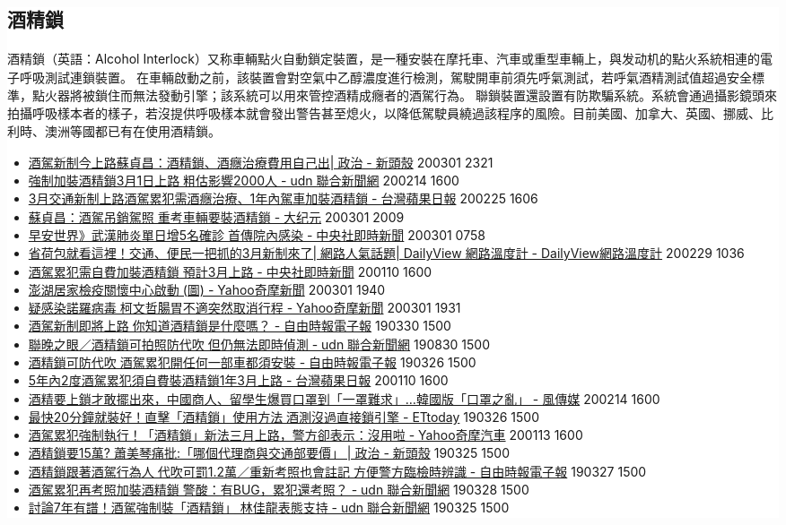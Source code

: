 ## 酒精鎖

酒精鎖（英語：Alcohol Interlock）又称車輛點火自動鎖定裝置，是一種安裝在摩托車、汽車或重型車輛上，與发动机的點火系統相連的電子呼吸測試連鎖裝置。
在車輛啟動之前，該裝置會對空氣中乙醇濃度進行檢測，駕駛開車前須先呼氣測試，若呼氣酒精測試值超過安全標準，點火器將被鎖住而無法發動引擎；該系統可以用來管控酒精成癮者的酒駕行為。
聯鎖裝置還設置有防欺騙系統。系統會通過攝影鏡頭來拍攝呼吸樣本者的樣子，若沒提供呼吸樣本就會發出警告甚至熄火，以降低駕駛員繞過該程序的風險。目前美國、加拿大、英國、挪威、比利時、澳洲等國都已有在使用酒精鎖。
- [酒駕新制今上路蘇貞昌：酒精鎖、酒癮治療費用自己出| 政治 - 新頭殼](https://newtalk.tw/news/view/2020-03-01/373654 "酒駕新制今上路蘇貞昌：酒精鎖、酒癮治療費用自己出| 政治 - 新頭殼") 200301 2321
- [強制加裝酒精鎖3月1日上路 粗估影響2000人 - udn 聯合新聞網](https://udn.com/news/story/7320/4343725 "強制加裝酒精鎖3月1日上路 粗估影響2000人 - udn 聯合新聞網") 200214 1600
- [3月交通新制上路酒駕累犯需酒癮治療、1年內駕車加裝酒精鎖 - 台灣蘋果日報](https://tw.appledaily.com/life/20200225/RHM4ITVHTKVBORN3ITL7P2UUMA/ "3月交通新制上路酒駕累犯需酒癮治療、1年內駕車加裝酒精鎖 - 台灣蘋果日報") 200225 1606
- [蘇貞昌：酒駕吊銷駕照 重考車輛要裝酒精鎖 - 大纪元](https://www.epochtimes.com/gb/20/3/1/n11906667.htm "蘇貞昌：酒駕吊銷駕照 重考車輛要裝酒精鎖 - 大纪元") 200301 2009
- [早安世界》武漢肺炎單日增5名確診 首傳院內感染 - 中央社即時新聞](https://www.cna.com.tw/news/firstnews/202003015001.aspx "早安世界》武漢肺炎單日增5名確診 首傳院內感染 - 中央社即時新聞") 200301 0758
- [省荷包就看這裡！交通、便民一把抓的3月新制來了| 網路人氣話題| DailyView 網路溫度計 - DailyView網路溫度計](https://dailyview.tw/popular/detail/8049 "省荷包就看這裡！交通、便民一把抓的3月新制來了| 網路人氣話題| DailyView 網路溫度計 - DailyView網路溫度計") 200229 1036
- [酒駕累犯需自費加裝酒精鎖 預計3月上路 - 中央社即時新聞](https://www.cna.com.tw/news/firstnews/202001100256.aspx "酒駕累犯需自費加裝酒精鎖 預計3月上路 - 中央社即時新聞") 200110 1600
- [澎湖居家檢疫關懷中心啟動 (圖) - Yahoo奇摩新聞](https://tw.news.yahoo.com/%E6%BE%8E%E6%B9%96%E5%B1%85%E5%AE%B6%E6%AA%A2%E7%96%AB%E9%97%9C%E6%87%B7%E4%B8%AD%E5%BF%83%E5%95%9F%E5%8B%95-%E5%9C%96-114043300.html "澎湖居家檢疫關懷中心啟動 (圖) - Yahoo奇摩新聞") 200301 1940
- [疑感染諾羅病毒 柯文哲腸胃不適突然取消行程 - Yahoo奇摩新聞](https://tw.news.yahoo.com/video/%E7%96%91%E6%84%9F%E6%9F%93%E8%AB%BE%E7%BE%85%E7%97%85%E6%AF%92-%E6%9F%AF%E6%96%87%E5%93%B2%E8%85%B8%E8%83%83%E4%B8%8D%E9%81%A9%E7%AA%81%E7%84%B6%E5%8F%96%E6%B6%88%E8%A1%8C%E7%A8%8B-113110246.html "疑感染諾羅病毒 柯文哲腸胃不適突然取消行程 - Yahoo奇摩新聞") 200301 1931
- [酒駕新制即將上路 你知道酒精鎖是什麼嗎？ - 自由時報電子報](https://news.ltn.com.tw/news/politics/breakingnews/2743299 "酒駕新制即將上路 你知道酒精鎖是什麼嗎？ - 自由時報電子報") 190330 1500
- [聯晚之眼／酒精鎖可拍照防代吹 但仍無法即時偵測 - udn 聯合新聞網](https://udn.com/news/story/8866/4019189 "聯晚之眼／酒精鎖可拍照防代吹 但仍無法即時偵測 - udn 聯合新聞網") 190830 1500
- [酒精鎖可防代吹 酒駕累犯開任何一部車都須安裝 - 自由時報電子報](https://news.ltn.com.tw/news/life/breakingnews/2739634 "酒精鎖可防代吹 酒駕累犯開任何一部車都須安裝 - 自由時報電子報") 190326 1500
- [5年內2度酒駕累犯須自費裝酒精鎖1年3月上路 - 台灣蘋果日報](https://tw.appledaily.com/life/20200110/JIMD77D3OMNWHSGFAAVE4ATC2M/ "5年內2度酒駕累犯須自費裝酒精鎖1年3月上路 - 台灣蘋果日報") 200110 1600
- [酒精要上鎖才敢擺出來，中國商人、留學生爆買口罩到「一罩難求」…韓國版「口罩之亂」 - 風傳媒](https://www.storm.mg/lifestyle/2292042 "酒精要上鎖才敢擺出來，中國商人、留學生爆買口罩到「一罩難求」…韓國版「口罩之亂」 - 風傳媒") 200214 1600
- [最快20分鐘就裝好！直擊「酒精鎖」使用方法 酒測沒過直接鎖引擎 - ETtoday](https://www.ettoday.net/news/20190326/1408451.htm "最快20分鐘就裝好！直擊「酒精鎖」使用方法 酒測沒過直接鎖引擎 - ETtoday") 190326 1500
- [酒駕累犯強制執行！「酒精鎖」新法三月上路，警方卻表示：沒用啦 - Yahoo奇摩汽車](https://autos.yahoo.com.tw/news/%E9%85%92%E9%A7%95%E7%B4%AF%E7%8A%AF%E5%BC%B7%E5%88%B6%E5%9F%B7%E8%A1%8C-%E9%85%92%E7%B2%BE%E9%8E%96-%E6%96%B0%E6%B3%95%E4%B8%89%E6%9C%88%E4%B8%8A%E8%B7%AF-%E8%AD%A6%E6%96%B9%E5%8D%BB%E8%A1%A8%E7%A4%BA-%E6%B2%92%E7%94%A8%E5%95%A6-144320147.html "酒駕累犯強制執行！「酒精鎖」新法三月上路，警方卻表示：沒用啦 - Yahoo奇摩汽車") 200113 1600
- [酒精鎖要15萬? 蕭美琴痛批:「哪個代理商與交通部要價」 | 政治 - 新頭殼](https://newtalk.tw/news/view/2019-03-25/224488 "酒精鎖要15萬? 蕭美琴痛批:「哪個代理商與交通部要價」 | 政治 - 新頭殼") 190325 1500
- [酒精鎖跟著酒駕行為人 代吹可罰1.2萬／重新考照也會註記 方便警方臨檢時辨識 - 自由時報電子報](https://news.ltn.com.tw/news/life/paper/1277069 "酒精鎖跟著酒駕行為人 代吹可罰1.2萬／重新考照也會註記 方便警方臨檢時辨識 - 自由時報電子報") 190327 1500
- [酒駕累犯再考照加裝酒精鎖 警酸：有BUG，累犯還考照？ - udn 聯合新聞網](https://udn.com/news/story/8866/3724338 "酒駕累犯再考照加裝酒精鎖 警酸：有BUG，累犯還考照？ - udn 聯合新聞網") 190328 1500
- [討論7年有譜！酒駕強制裝「酒精鎖」 林佳龍表態支持 - udn 聯合新聞網](https://udn.com/news/story/8866/3718030 "討論7年有譜！酒駕強制裝「酒精鎖」 林佳龍表態支持 - udn 聯合新聞網") 190325 1500
